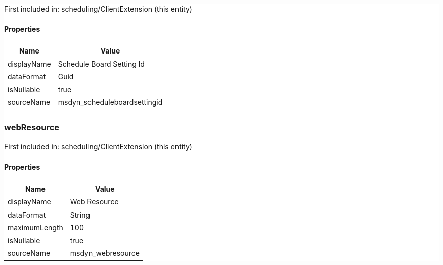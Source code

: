 First included in: scheduling/ClientExtension (this entity)  

#### Properties

<table><tr><th>Name</th><th>Value</th></tr><tr><td>displayName</td><td>Schedule Board Setting Id</td></tr><tr><td>dataFormat</td><td>Guid</td></tr><tr><td>isNullable</td><td>true</td></tr><tr><td>sourceName</td><td>msdyn_scheduleboardsettingid</td></tr></table>

### <a href=#webResource name="webResource">webResource</a>

First included in: scheduling/ClientExtension (this entity)  

#### Properties

<table><tr><th>Name</th><th>Value</th></tr><tr><td>displayName</td><td>Web Resource</td></tr><tr><td>dataFormat</td><td>String</td></tr><tr><td>maximumLength</td><td>100</td></tr><tr><td>isNullable</td><td>true</td></tr><tr><td>sourceName</td><td>msdyn_webresource</td></tr></table>
